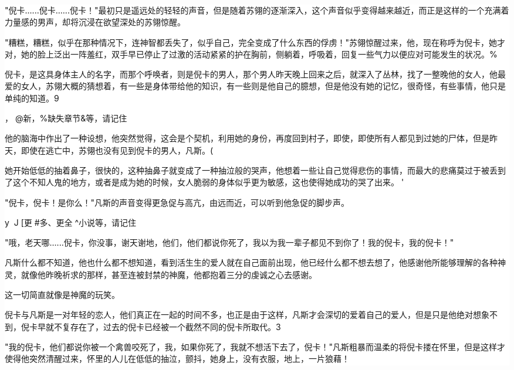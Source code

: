 





"倪卡......倪卡......倪卡！"最初只是遥远处的轻轻的声音，但是随着苏翎的逐渐深入，这个声音似乎变得越来越近，而正是这样的一个充满着力量感的男声，却将沉浸在欲望深处的苏翎惊醒。





"糟糕，糟糕，似乎在那种情况下，连神智都丢失了，似乎自己，完全变成了什么东西的俘虏！"苏翎惊醒过来，他，现在称呼为倪卡，她才对，她的脸上泛出一阵羞红，双手早已停止了过激的活动紧紧的护在胸前，侧躺着，呼吸着，回复一些气力以便应对可能发生的状况。%





倪卡，是这具身体主人的名字，而那个呼唤者，则是倪卡的男人，那个男人昨天晚上回来之后，就深入了丛林，找了一整晚他的女人，他最爱的女人，苏翎大概的猜想着，有一些是身体带给他的知识，有一些则是他自己的臆想，但是他没有她的记忆，很奇怪，有些事情，他只是单纯的知道。9





， @新，%缺失章节&等，请记住





他的脑海中作出了一种设想，他突然觉得，这会是个契机，利用她的身份，再度回到村子，即使，即使所有人都见到过她的尸体，但是昨天，即使在逃亡中，苏翎也没有见到倪卡的男人，凡斯。(





她开始低低的抽着鼻子，很快的，这种抽鼻子就变成了一种抽泣般的哭声，他想着一些让自己觉得悲伤的事情，而最大的悲痛莫过于被丢到了这个不知人鬼的地方，或者是成为她的时候，女人脆弱的身体似乎更为敏感，这也使得她成功的哭了出来。 '





"倪卡，倪卡！是你么！"凡斯的声音变得更急促与高亢，由远而近，可以听到他急促的脚步声。



y  J [更 #多、更全 ^小说等，请记住





"哦，老天哪......倪卡，你没事，谢天谢地，他们，他们都说你死了，我以为我一辈子都见不到你了！我的倪卡，我的倪卡！"





凡斯什么都不知道，他也什么都不想知道，看到活生生的爱人就在自己面前出现，他已经什么都不想去想了，他感谢他所能够理解的各种神灵，就像他昨晚祈求的那样，甚至连被封禁的神魔，他都抱着三分的虔诚之心去感谢。



这一切简直就像是神魔的玩笑。





倪卡与凡斯是一对年轻的恋人，他们真正在一起的时间不多，也正是由于这样，凡斯才会深切的爱着自己的爱人，但是只是他绝对想象不到，倪卡早就不复存在了，过去的倪卡已经被一个截然不同的倪卡所取代。3





"我的倪卡，他们都说你被一个禽兽咬死了，我，如果你死了，我就不想活下去了，倪卡！"凡斯粗暴而温柔的将倪卡搂在怀里，但是这样才使得他突然清醒过来，怀里的人儿在低低的抽泣，颤抖，她身上，没有衣服，地上，一片狼藉！
